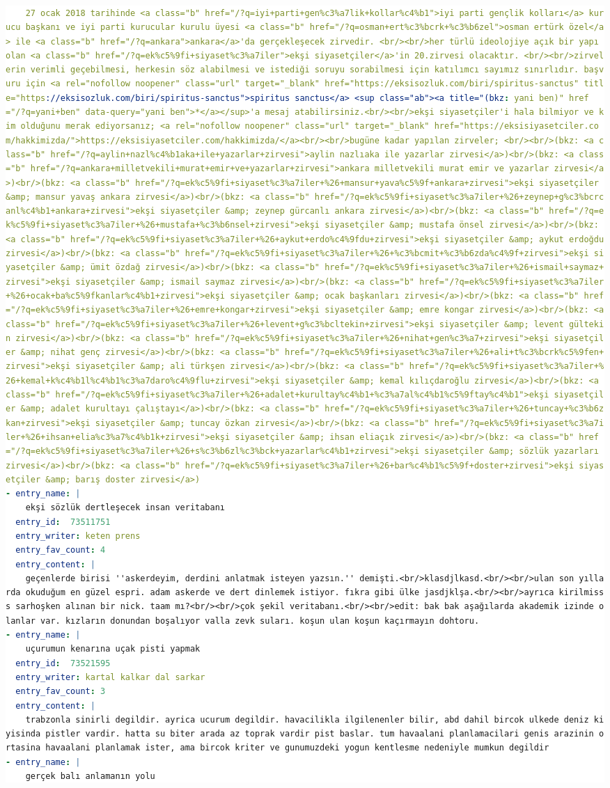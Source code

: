 ```yaml
    27 ocak 2018 tarihinde <a class="b" href="/?q=iyi+parti+gen%c3%a7lik+kollar%c4%b1">iyi parti gençlik kolları</a> kurucu başkanı ve iyi parti kurucular kurulu üyesi <a class="b" href="/?q=osman+ert%c3%bcrk+%c3%b6zel">osman ertürk özel</a> ile <a class="b" href="/?q=ankara">ankara</a>'da gerçekleşecek zirvedir. <br/><br/>her türlü ideolojiye açık bir yapı olan <a class="b" href="/?q=ek%c5%9fi+siyaset%c3%a7iler">ekşi siyasetçiler</a>'in 20.zirvesi olacaktır. <br/><br/>zirvelerin verimli geçebilmesi, herkesin söz alabilmesi ve istediği soruyu sorabilmesi için katılımcı sayımız sınırlıdır. başvuru için <a rel="nofollow noopener" class="url" target="_blank" href="https://eksisozluk.com/biri/spiritus-sanctus" title="https://eksisozluk.com/biri/spiritus-sanctus">spiritus sanctus</a> <sup class="ab"><a title="(bkz: yani ben)" href="/?q=yani+ben" data-query="yani ben">*</a></sup>'a mesaj atabilirsiniz.<br/><br/>ekşi siyasetçiler'i hala bilmiyor ve kim olduğunu merak ediyorsanız; <a rel="nofollow noopener" class="url" target="_blank" href="https://eksisiyasetciler.com/hakkimizda/">https://eksisiyasetciler.com/hakkimizda/</a><br/><br/>bugüne kadar yapılan zirveler; <br/><br/>(bkz: <a class="b" href="/?q=aylin+nazl%c4%b1aka+ile+yazarlar+zirvesi">aylin nazlıaka ile yazarlar zirvesi</a>)<br/>(bkz: <a class="b" href="/?q=ankara+milletvekili+murat+emir+ve+yazarlar+zirvesi">ankara milletvekili murat emir ve yazarlar zirvesi</a>)<br/>(bkz: <a class="b" href="/?q=ek%c5%9fi+siyaset%c3%a7iler+%26+mansur+yava%c5%9f+ankara+zirvesi">ekşi siyasetçiler &amp; mansur yavaş ankara zirvesi</a>)<br/>(bkz: <a class="b" href="/?q=ek%c5%9fi+siyaset%c3%a7iler+%26+zeynep+g%c3%bcrcanl%c4%b1+ankara+zirvesi">ekşi siyasetçiler &amp; zeynep gürcanlı ankara zirvesi</a>)<br/>(bkz: <a class="b" href="/?q=ek%c5%9fi+siyaset%c3%a7iler+%26+mustafa+%c3%b6nsel+zirvesi">ekşi siyasetçiler &amp; mustafa önsel zirvesi</a>)<br/>(bkz: <a class="b" href="/?q=ek%c5%9fi+siyaset%c3%a7iler+%26+aykut+erdo%c4%9fdu+zirvesi">ekşi siyasetçiler &amp; aykut erdoğdu zirvesi</a>)<br/>(bkz: <a class="b" href="/?q=ek%c5%9fi+siyaset%c3%a7iler+%26+%c3%bcmit+%c3%b6zda%c4%9f+zirvesi">ekşi siyasetçiler &amp; ümit özdağ zirvesi</a>)<br/>(bkz: <a class="b" href="/?q=ek%c5%9fi+siyaset%c3%a7iler+%26+ismail+saymaz+zirvesi">ekşi siyasetçiler &amp; ismail saymaz zirvesi</a>)<br/>(bkz: <a class="b" href="/?q=ek%c5%9fi+siyaset%c3%a7iler+%26+ocak+ba%c5%9fkanlar%c4%b1+zirvesi">ekşi siyasetçiler &amp; ocak başkanları zirvesi</a>)<br/>(bkz: <a class="b" href="/?q=ek%c5%9fi+siyaset%c3%a7iler+%26+emre+kongar+zirvesi">ekşi siyasetçiler &amp; emre kongar zirvesi</a>)<br/>(bkz: <a class="b" href="/?q=ek%c5%9fi+siyaset%c3%a7iler+%26+levent+g%c3%bcltekin+zirvesi">ekşi siyasetçiler &amp; levent gültekin zirvesi</a>)<br/>(bkz: <a class="b" href="/?q=ek%c5%9fi+siyaset%c3%a7iler+%26+nihat+gen%c3%a7+zirvesi">ekşi siyasetçiler &amp; nihat genç zirvesi</a>)<br/>(bkz: <a class="b" href="/?q=ek%c5%9fi+siyaset%c3%a7iler+%26+ali+t%c3%bcrk%c5%9fen+zirvesi">ekşi siyasetçiler &amp; ali türkşen zirvesi</a>)<br/>(bkz: <a class="b" href="/?q=ek%c5%9fi+siyaset%c3%a7iler+%26+kemal+k%c4%b1l%c4%b1%c3%a7daro%c4%9flu+zirvesi">ekşi siyasetçiler &amp; kemal kılıçdaroğlu zirvesi</a>)<br/>(bkz: <a class="b" href="/?q=ek%c5%9fi+siyaset%c3%a7iler+%26+adalet+kurultay%c4%b1+%c3%a7al%c4%b1%c5%9ftay%c4%b1">ekşi siyasetçiler &amp; adalet kurultayı çalıştayı</a>)<br/>(bkz: <a class="b" href="/?q=ek%c5%9fi+siyaset%c3%a7iler+%26+tuncay+%c3%b6zkan+zirvesi">ekşi siyasetçiler &amp; tuncay özkan zirvesi</a>)<br/>(bkz: <a class="b" href="/?q=ek%c5%9fi+siyaset%c3%a7iler+%26+ihsan+elia%c3%a7%c4%b1k+zirvesi">ekşi siyasetçiler &amp; ihsan eliaçık zirvesi</a>)<br/>(bkz: <a class="b" href="/?q=ek%c5%9fi+siyaset%c3%a7iler+%26+s%c3%b6zl%c3%bck+yazarlar%c4%b1+zirvesi">ekşi siyasetçiler &amp; sözlük yazarları zirvesi</a>)<br/>(bkz: <a class="b" href="/?q=ek%c5%9fi+siyaset%c3%a7iler+%26+bar%c4%b1%c5%9f+doster+zirvesi">ekşi siyasetçiler &amp; barış doster zirvesi</a>)
- entry_name: |
    ekşi sözlük dertleşecek insan veritabanı
  entry_id:  73511751
  entry_writer: keten prens
  entry_fav_count: 4
  entry_content: |
    geçenlerde birisi ''askerdeyim, derdini anlatmak isteyen yazsın.'' demişti.<br/>klasdjlkasd.<br/><br/>ulan son yıllarda okuduğum en güzel espri. adam askerde ve dert dinlemek istiyor. fıkra gibi ülke jasdjklşa.<br/><br/>ayrıca kirilmisss sarhoşken alınan bir nick. taam mı?<br/><br/>çok şekil veritabanı.<br/><br/>edit: bak bak aşağılarda akademik izinde olanlar var. kızların donundan boşalıyor valla zevk suları. koşun ulan koşun kaçırmayın dohtoru.
- entry_name: |
    uçurumun kenarına uçak pisti yapmak
  entry_id:  73521595
  entry_writer: kartal kalkar dal sarkar
  entry_fav_count: 3
  entry_content: |
    trabzonla sinirli degildir. ayrica ucurum degildir. havacilikla ilgilenenler bilir, abd dahil bircok ulkede deniz kiyisinda pistler vardir. hatta su biter arada az toprak vardir pist baslar. tum havaalani planlamacilari genis arazinin ortasina havaalani planlamak ister, ama bircok kriter ve gunumuzdeki yogun kentlesme nedeniyle mumkun degildir
- entry_name: |
    gerçek balı anlamanın yolu
```